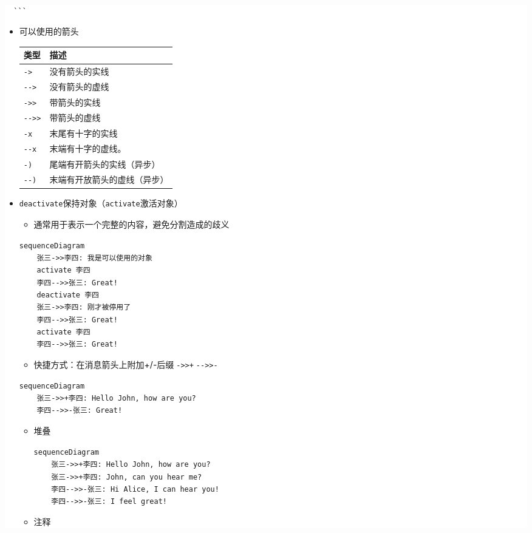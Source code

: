       ```

  - 可以使用的箭头

    | 类型   | 描述                         |
    | :----- | :--------------------------- |
    | `->`   | 没有箭头的实线               |
    | `-->`  | 没有箭头的虚线               |
    | `->>`  | 带箭头的实线                 |
    | `-->>` | 带箭头的虚线                 |
    | `-x`   | 末尾有十字的实线             |
    | `--x`  | 末端有十字的虚线。           |
    | `-)`   | 尾端有开箭头的实线（异步）   |
    | `--)`  | 末端有开放箭头的虚线（异步） |

  - `deactivate`保持对象（`activate`激活对象）

    - 通常用于表示一个完整的内容，避免分割造成的歧义

    ```mermaid
    sequenceDiagram
        张三->>李四: 我是可以使用的对象
        activate 李四
        李四-->>张三: Great!
        deactivate 李四
        张三->>李四: 刚才被停用了
        李四-->>张三: Great!
        activate 李四
        李四-->>张三: Great!
    ```

    - 快捷方式：在消息箭头上附加+/-后缀 `->>+` `-->>-`

    ```mermaid
    sequenceDiagram
        张三->>+李四: Hello John, how are you?
        李四-->>-张三: Great!
    ```

    - 堆叠

      ```mermaid
      sequenceDiagram
          张三->>+李四: Hello John, how are you?
          张三->>+李四: John, can you hear me?
          李四-->>-张三: Hi Alice, I can hear you!
          李四-->>-张三: I feel great!
      ```

    - 注释
